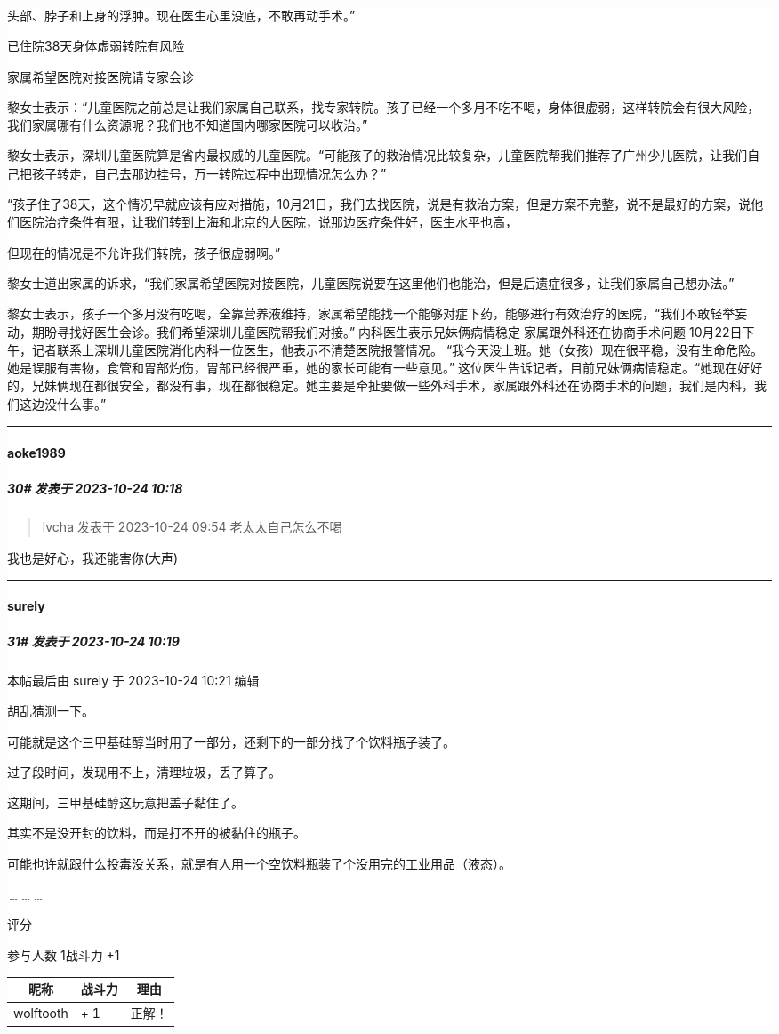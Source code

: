 头部、脖子和上身的浮肿。现在医生心里没底，不敢再动手术。”

已住院38天身体虚弱转院有风险

家属希望医院对接医院请专家会诊

黎女士表示：“儿童医院之前总是让我们家属自己联系，找专家转院。孩子已经一个多月不吃不喝，身体很虚弱，这样转院会有很大风险，我们家属哪有什么资源呢？我们也不知道国内哪家医院可以收治。”

黎女士表示，深圳儿童医院算是省内最权威的儿童医院。“可能孩子的救治情况比较复杂，儿童医院帮我们推荐了广州少儿医院，让我们自己把孩子转走，自己去那边挂号，万一转院过程中出现情况怎么办？”

“孩子住了38天，这个情况早就应该有应对措施，10月21日，我们去找医院，说是有救治方案，但是方案不完整，说不是最好的方案，说他们医院治疗条件有限，让我们转到上海和北京的大医院，说那边医疗条件好，医生水平也高，

但现在的情况是不允许我们转院，孩子很虚弱啊。”

黎女士道出家属的诉求，“我们家属希望医院对接医院，儿童医院说要在这里他们也能治，但是后遗症很多，让我们家属自己想办法。”

黎女士表示，孩子一个多月没有吃喝，全靠营养液维持，家属希望能找一个能够对症下药，能够进行有效治疗的医院，“我们不敢轻举妄动，期盼寻找好医生会诊。我们希望深圳儿童医院帮我们对接。”
内科医生表示兄妹俩病情稳定
家属跟外科还在协商手术问题
10月22日下午，记者联系上深圳儿童医院消化内科一位医生，他表示不清楚医院报警情况。
“我今天没上班。她（女孩）现在很平稳，没有生命危险。她是误服有害物，食管和胃部灼伤，胃部已经很严重，她的家长可能有一些意见。”
这位医生告诉记者，目前兄妹俩病情稳定。“她现在好好的，兄妹俩现在都很安全，都没有事，现在都很稳定。她主要是牵扯要做一些外科手术，家属跟外科还在协商手术的问题，我们是内科，我们这边没什么事。”

*****

####  aoke1989  
##### 30#       发表于 2023-10-24 10:18

<blockquote>lvcha 发表于 2023-10-24 09:54
老太太自己怎么不喝</blockquote>
我也是好心，我还能害你(大声)


*****

####  surely  
##### 31#       发表于 2023-10-24 10:19

 本帖最后由 surely 于 2023-10-24 10:21 编辑 

胡乱猜测一下。

可能就是这个三甲基硅醇当时用了一部分，还剩下的一部分找了个饮料瓶子装了。

过了段时间，发现用不上，清理垃圾，丢了算了。

这期间，三甲基硅醇这玩意把盖子黏住了。

其实不是没开封的饮料，而是打不开的被黏住的瓶子。

可能也许就跟什么投毒没关系，就是有人用一个空饮料瓶装了个没用完的工业用品（液态）。

﹍﹍﹍

评分

 参与人数 1战斗力 +1

|昵称|战斗力|理由|
|----|---|---|
| wolftooth| + 1|正解！|
